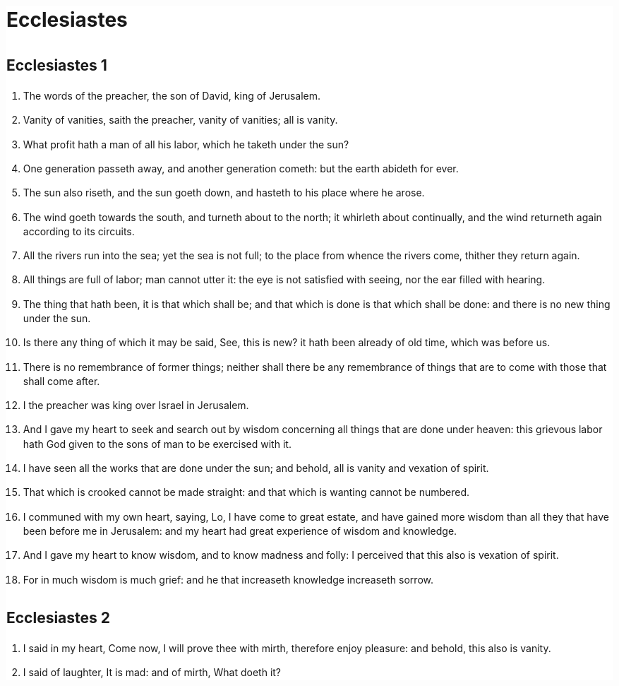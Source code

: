 # Ecclesiastes

## Ecclesiastes 1

1. The words of the preacher, the son of David, king of Jerusalem.

2. Vanity of vanities, saith the preacher, vanity of vanities; all is vanity.

3. What profit hath a man of all his labor, which he taketh under the sun?

4. One generation passeth away, and another generation cometh: but the earth abideth for ever.

5. The sun also riseth, and the sun goeth down, and hasteth to his place where he arose.

6. The wind goeth towards the south, and turneth about to the north; it whirleth about continually, and the wind returneth again according to its circuits.

7. All the rivers run into the sea; yet the sea is not full; to the place from whence the rivers come, thither they return again.

8. All things are full of labor; man cannot utter it: the eye is not satisfied with seeing, nor the ear filled with hearing.

9. The thing that hath been, it is that which shall be; and that which is done is that which shall be done: and there is no new thing under the sun.

10. Is there any thing of which it may be said, See, this is new? it hath been already of old time, which was before us.

11. There is no remembrance of former things; neither shall there be any remembrance of things that are to come with those that shall come after.

12. I the preacher was king over Israel in Jerusalem.

13. And I gave my heart to seek and search out by wisdom concerning all things that are done under heaven: this grievous labor hath God given to the sons of man to be exercised with it.

14. I have seen all the works that are done under the sun; and behold, all is vanity and vexation of spirit.

15. That which is crooked cannot be made straight: and that which is wanting cannot be numbered.

16. I communed with my own heart, saying, Lo, I have come to great estate, and have gained more wisdom than all they that have been before me in Jerusalem: and my heart had great experience of wisdom and knowledge.

17. And I gave my heart to know wisdom, and to know madness and folly: I perceived that this also is vexation of spirit.

18. For in much wisdom is much grief: and he that increaseth knowledge increaseth sorrow.

## Ecclesiastes 2

1. I said in my heart, Come now, I will prove thee with mirth, therefore enjoy pleasure: and behold, this also is vanity.

2. I said of laughter, It is mad: and of mirth, What doeth it?
